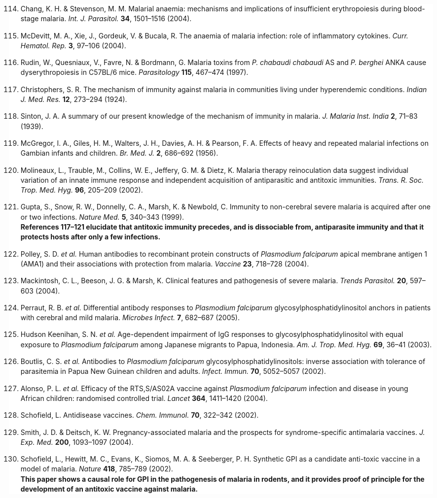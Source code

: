 114. Chang, K. H. & Stevenson, M. M. Malarial anaemia: mechanisms and implications of insufficient erythropoiesis during blood-stage malaria. *Int. J. Parasitol.* **34**, 1501–1516 (2004).

115. McDevitt, M. A., Xie, J., Gordeuk, V. & Bucala, R. The anaemia of malaria infection: role of inflammatory cytokines. *Curr. Hematol. Rep.* **3**, 97–106 (2004).

116. Rudin, W., Quesniaux, V., Favre, N. & Bordmann, G. Malaria toxins from *P. chabaudi chabaudi* AS and *P. berghei* ANKA cause dyserythropoiesis in C57BL/6 mice. *Parasitology* **115**, 467–474 (1997).

117. Christophers, S. R. The mechanism of immunity against malaria in communities living under hyperendemic conditions. *Indian J. Med. Res.* **12**, 273–294 (1924).

118. Sinton, J. A. A summary of our present knowledge of the mechanism of immunity in malaria. *J. Malaria Inst. India* **2**, 71–83 (1939).

119. McGregor, I. A., Giles, H. M., Walters, J. H., Davies, A. H. & Pearson, F. A. Effects of heavy and repeated malarial infections on Gambian infants and children. *Br. Med. J.* **2**, 686–692 (1956).

120. Molineaux, L., Trauble, M., Collins, W. E., Jeffery, G. M. & Dietz, K. Malaria therapy reinoculation data suggest individual variation of an innate immune response and independent acquisition of antiparasitic and antitoxic immunities. *Trans. R. Soc. Trop. Med. Hyg.* **96**, 205–209 (2002).

121. Gupta, S., Snow, R. W., Donnelly, C. A., Marsh, K. & Newbold, C. Immunity to non-cerebral severe malaria is acquired after one or two infections. *Nature Med.* **5**, 340–343 (1999).  
**References 117–121 elucidate that antitoxic immunity precedes, and is dissociable from, antiparasite immunity and that it protects hosts after only a few infections.**

122. Polley, S. D. *et al.* Human antibodies to recombinant protein constructs of *Plasmodium falciparum* apical membrane antigen 1 (AMA1) and their associations with protection from malaria. *Vaccine* **23**, 718–728 (2004).

123. Mackintosh, C. L., Beeson, J. G. & Marsh, K. Clinical features and pathogenesis of severe malaria. *Trends Parasitol.* **20**, 597–603 (2004).

124. Perraut, R. B. *et al.* Differential antibody responses to *Plasmodium falciparum* glycosylphosphatidylinositol anchors in patients with cerebral and mild malaria. *Microbes Infect.* **7**, 682–687 (2005).

125. Hudson Keenihan, S. N. *et al.* Age-dependent impairment of IgG responses to glycosylphosphatidylinositol with equal exposure to *Plasmodium falciparum* among Japanese migrants to Papua, Indonesia. *Am. J. Trop. Med. Hyg.* **69**, 36–41 (2003).

126. Boutlis, C. S. *et al.* Antibodies to *Plasmodium falciparum* glycosylphosphatidylinositols: inverse association with tolerance of parasitemia in Papua New Guinean children and adults. *Infect. Immun.* **70**, 5052–5057 (2002).

127. Alonso, P. L. *et al.* Efficacy of the RTS,S/AS02A vaccine against *Plasmodium falciparum* infection and disease in young African children: randomised controlled trial. *Lancet* **364**, 1411–1420 (2004).

128. Schofield, L. Antidisease vaccines. *Chem. Immunol.* **70**, 322–342 (2002).

129. Smith, J. D. & Deitsch, K. W. Pregnancy-associated malaria and the prospects for syndrome-specific antimalaria vaccines. *J. Exp. Med.* **200**, 1093–1097 (2004).

130. Schofield, L., Hewitt, M. C., Evans, K., Siomos, M. A. & Seeberger, P. H. Synthetic GPI as a candidate anti-toxic vaccine in a model of malaria. *Nature* **418**, 785–789 (2002).  
**This paper shows a causal role for GPI in the pathogenesis of malaria in rodents, and it provides proof of principle for the development of an antitoxic vaccine against malaria.**
